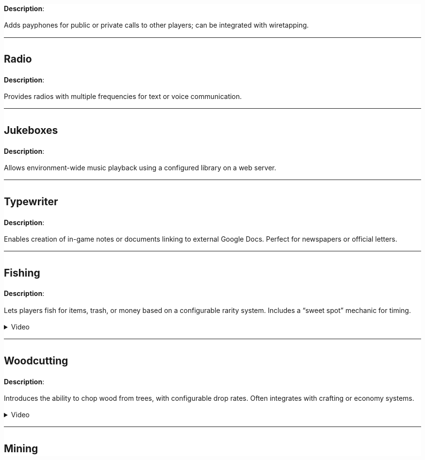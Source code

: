 **Description**: 

Adds payphones for public or private calls to other players; can be integrated with wiretapping.

---

## Radio

**Description**: 

Provides radios with multiple frequencies for text or voice communication.

---

## Jukeboxes

**Description**: 

Allows environment-wide music playback using a configured library on a web server.

---

## Typewriter

**Description**: 

Enables creation of in-game notes or documents linking to external Google Docs. Perfect for newspapers or official letters.

---

## Fishing

**Description**: 

Lets players fish for items, trash, or money based on a configurable rarity system. Includes a “sweet spot” mechanic for timing.

<details><summary>Video</summary></details>

---

## Woodcutting

**Description**: 

Introduces the ability to chop wood from trees, with configurable drop rates. Often integrates with crafting or economy systems.

<details><summary>Video</summary></details>

---

## Mining
